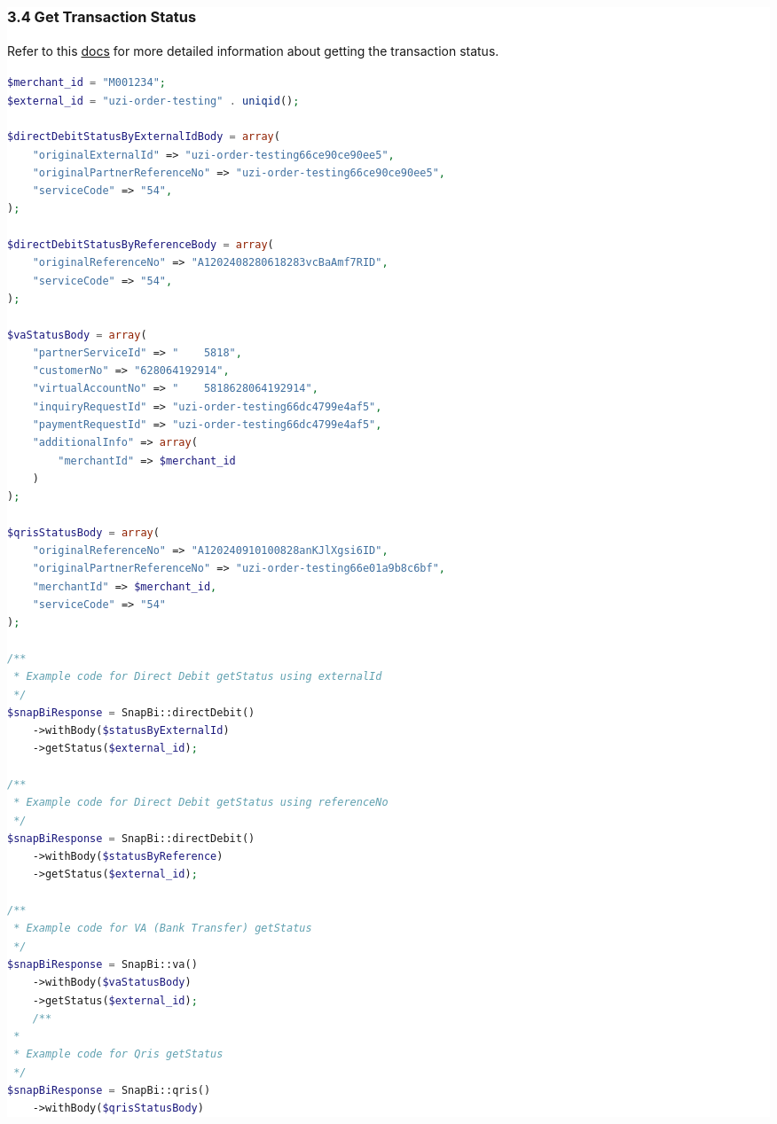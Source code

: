 ### 3.4 Get Transaction Status

Refer to this [docs](https://docs.midtrans.com/reference/get-transaction-status-api) for more detailed information about getting the transaction status.

```php
$merchant_id = "M001234";
$external_id = "uzi-order-testing" . uniqid();

$directDebitStatusByExternalIdBody = array(
    "originalExternalId" => "uzi-order-testing66ce90ce90ee5",
    "originalPartnerReferenceNo" => "uzi-order-testing66ce90ce90ee5",
    "serviceCode" => "54",
);

$directDebitStatusByReferenceBody = array(
    "originalReferenceNo" => "A1202408280618283vcBaAmf7RID",
    "serviceCode" => "54",
);

$vaStatusBody = array(
    "partnerServiceId" => "    5818",
    "customerNo" => "628064192914",
    "virtualAccountNo" => "    5818628064192914",
    "inquiryRequestId" => "uzi-order-testing66dc4799e4af5",
    "paymentRequestId" => "uzi-order-testing66dc4799e4af5",
    "additionalInfo" => array(
        "merchantId" => $merchant_id
    )
);

$qrisStatusBody = array(
    "originalReferenceNo" => "A120240910100828anKJlXgsi6ID",
    "originalPartnerReferenceNo" => "uzi-order-testing66e01a9b8c6bf",
    "merchantId" => $merchant_id,
    "serviceCode" => "54"
);

/**
 * Example code for Direct Debit getStatus using externalId
 */
$snapBiResponse = SnapBi::directDebit()
    ->withBody($statusByExternalId)
    ->getStatus($external_id);

/**
 * Example code for Direct Debit getStatus using referenceNo
 */
$snapBiResponse = SnapBi::directDebit()
    ->withBody($statusByReference)
    ->getStatus($external_id);

/**
 * Example code for VA (Bank Transfer) getStatus
 */
$snapBiResponse = SnapBi::va()
    ->withBody($vaStatusBody)
    ->getStatus($external_id);
    /**
 *
 * Example code for Qris getStatus
 */
$snapBiResponse = SnapBi::qris()
    ->withBody($qrisStatusBody)
```